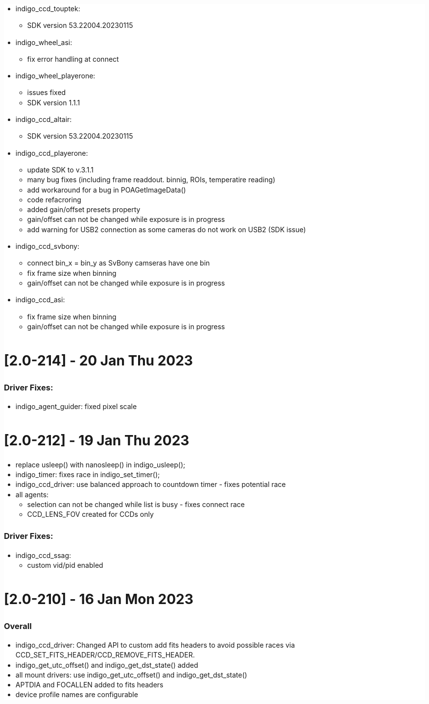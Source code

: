 - indigo_ccd_touptek:
	- SDK version 53.22004.20230115

- indigo_wheel_asi:
	- fix error handling at connect

- indigo_wheel_playerone:
	- issues fixed
	- SDK version 1.1.1

- indigo_ccd_altair:
	- SDK version 53.22004.20230115

- indigo_ccd_playerone:
	 - update SDK to v.3.1.1
	 - many bug fixes (including frame readdout. binnig, ROIs, temperatire reading)
	 - add workaround for a bug in POAGetImageData()
	 - code refacroring
	 - added gain/offset presets property
	 - gain/offset can not be changed while exposure is in progress
	 - add warning for USB2 connection as some cameras do not work on USB2 (SDK issue)

- indigo_ccd_svbony:
	- connect bin_x = bin_y as SvBony camseras have one bin
	- fix frame size when binning
	- gain/offset can not be changed while exposure is in progress

- indigo_ccd_asi:
	- fix frame size when binning
	- gain/offset can not be changed while exposure is in progress


# [2.0-214] - 20 Jan Thu 2023

### Driver Fixes:
- indigo_agent_guider: fixed pixel scale

# [2.0-212] - 19 Jan Thu 2023
- replace usleep() with nanosleep() in indigo_usleep();
- indigo_timer: fixes race in indigo_set_timer();
- indigo_ccd_driver: use balanced approach to countdown timer - fixes potential race
- all agents:
	- selection can not be changed while list is busy - fixes connect race
	- CCD_LENS_FOV created for CCDs only

### Driver Fixes:
- indigo_ccd_ssag:
	- custom vid/pid enabled

# [2.0-210] - 16 Jan Mon 2023
### Overall
- indigo_ccd_driver: Changed API to custom add fits headers to avoid possible races via CCD_SET_FITS_HEADER/CCD_REMOVE_FITS_HEADER.
- indigo_get_utc_offset() and indigo_get_dst_state() added
- all mount drivers: use indigo_get_utc_offset() and indigo_get_dst_state()
- APTDIA and FOCALLEN added to fits headers
- device profile names are configurable

